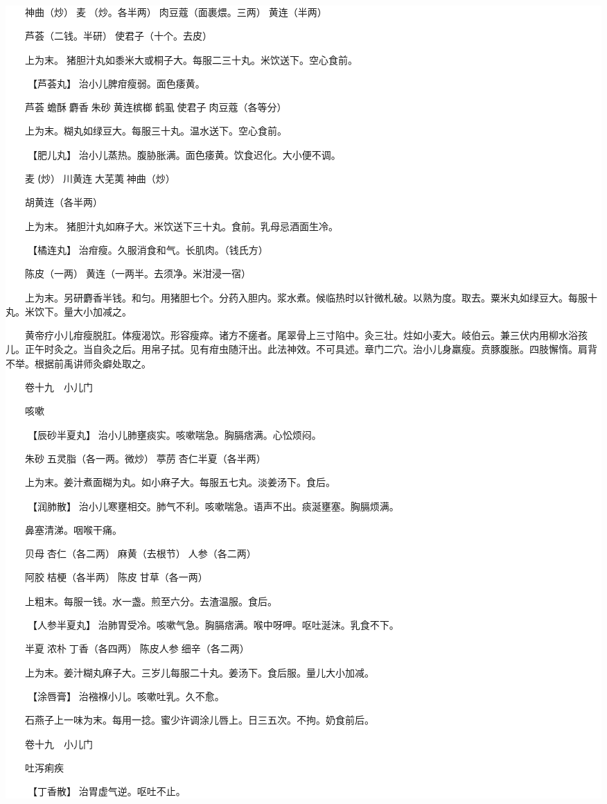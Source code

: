 　　神曲（炒） 麦 （炒。各半两） 肉豆蔻（面裹煨。三两） 黄连（半两）

　　芦荟（二钱。半研） 使君子（十个。去皮）

　　上为末。 猪胆汁丸如黍米大或桐子大。每服二三十丸。米饮送下。空心食前。

　　 【芦荟丸】 治小儿脾疳瘦弱。面色痿黄。

　　芦荟 蟾酥 麝香 朱砂 黄连槟榔 鹤虱 使君子 肉豆蔻（各等分）

　　上为末。糊丸如绿豆大。每服三十丸。温水送下。空心食前。

　　 【肥儿丸】 治小儿蒸热。腹胁胀满。面色痿黄。饮食迟化。大小便不调。

　　麦 (炒） 川黄连 大芜荑 神曲（炒）

　　胡黄连（各半两）

　　上为末。 猪胆汁丸如麻子大。米饮送下三十丸。食前。乳母忌酒面生冷。

　　 【橘连丸】 治疳瘦。久服消食和气。长肌肉。（钱氏方）

　　陈皮（一两） 黄连（一两半。去须净。米泔浸一宿）

　　上为末。另研麝香半钱。和匀。用猪胆七个。分药入胆内。浆水煮。候临热时以针微札破。以熟为度。取去。粟米丸如绿豆大。每服十丸。米饮下。量大小加减之。

　　黄帝疗小儿疳瘦脱肛。体瘦渴饮。形容瘦瘁。诸方不瘥者。尾翠骨上三寸陷中。灸三壮。炷如小麦大。岐伯云。兼三伏内用柳水浴孩儿。正午时灸之。当自灸之后。用帛子拭。见有疳虫随汗出。此法神效。不可具述。章门二穴。治小儿身羸瘦。贲豚腹胀。四肢懈惰。肩背不举。根据前禹讲师灸癖处取之。

　　卷十九　小儿门

　　咳嗽

　　 【辰砂半夏丸】 治小儿肺壅痰实。咳嗽喘急。胸膈痞满。心忪烦闷。

　　朱砂 五灵脂（各一两。微炒） 葶苈 杏仁半夏（各半两）

　　上为末。姜汁煮面糊为丸。如小麻子大。每服五七丸。淡姜汤下。食后。

　　 【润肺散】 治小儿寒壅相交。肺气不利。咳嗽喘急。语声不出。痰涎壅塞。胸膈烦满。

　　鼻塞清涕。咽喉干痛。

　　贝母 杏仁（各二两） 麻黄（去根节） 人参（各二两）

　　阿胶 桔梗（各半两） 陈皮 甘草（各一两）

　　上粗末。每服一钱。水一盏。煎至六分。去渣温服。食后。

　　 【人参半夏丸】 治肺胃受冷。咳嗽气急。胸膈痞满。喉中呀呷。呕吐涎沫。乳食不下。

　　半夏 浓朴 丁香（各四两） 陈皮人参 细辛（各二两）

　　上为末。姜汁糊丸麻子大。三岁儿每服二十丸。姜汤下。食后服。量儿大小加减。

　　 【涂唇膏】 治襁褓小儿。咳嗽吐乳。久不愈。

　　石燕子上一味为末。每用一捻。蜜少许调涂儿唇上。日三五次。不拘。奶食前后。

　　卷十九　小儿门

　　吐泻痢疾

　　 【丁香散】 治胃虚气逆。呕吐不止。
